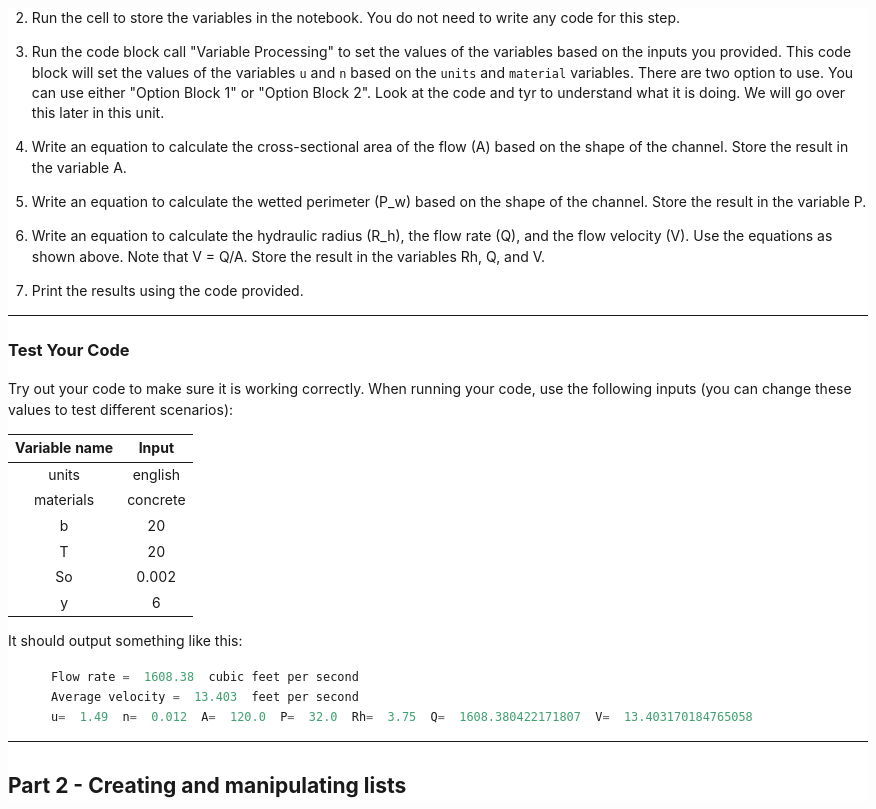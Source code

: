 2. Run the cell to store the variables in the notebook. You do not need to write any code for this step.

3. Run the code block call "Variable Processing" to set the values of the variables based on the inputs you provided. This code block will set the values of the variables `u` and `n` based on the `units` and `material` variables. There are two option to use. You can use either "Option Block 1" or "Option Block 2". Look at the code and tyr to understand what it is doing. We will go over this later in this unit.

4. Write an equation to calculate the cross-sectional area of the flow (A) based on the shape of the channel. Store the result in the variable A.

5. Write an equation to calculate the wetted perimeter (P_w) based on the shape of the channel. Store the 
result in the variable P.

6. Write an equation to calculate the hydraulic radius (R_h), the flow rate (Q), and the flow velocity (V). 
Use the equations as shown above. Note that V = Q/A. Store 
the result in the 
variables Rh, Q, and V.

7. Print the results using the code provided.

---

### Test Your Code

Try out your code to make sure it is working correctly. When running your code, use the following inputs (you can change these values to test different scenarios):

| Variable name |   Input   |
|:-------------:|:---------:|
|     units     |  english  |
|   materials   | concrete  |
|       b       |    20     |
|       T       |    20     |
|      So       |   0.002   |
|       y       |     6     |

It should output something like this:

```python
      Flow rate =  1608.38  cubic feet per second
      Average velocity =  13.403  feet per second
      u=  1.49  n=  0.012  A=  120.0  P=  32.0  Rh=  3.75  Q=  1608.380422171807  V=  13.403170184765058
```
---

## Part 2 - Creating and manipulating lists
